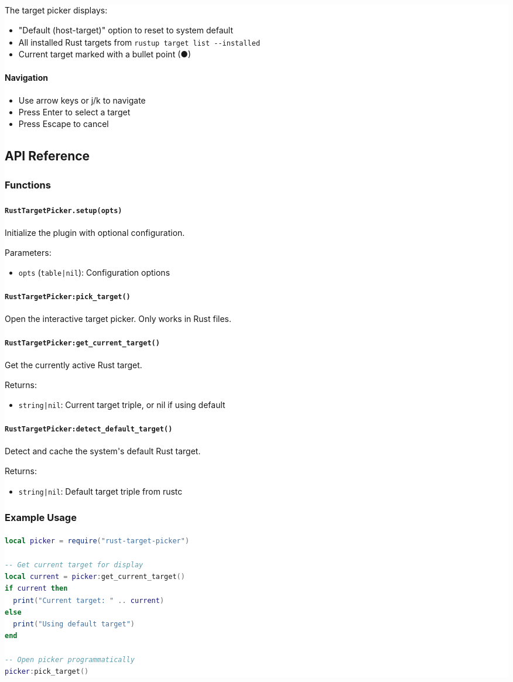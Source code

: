 The target picker displays:

- "Default (host-target)" option to reset to system default
- All installed Rust targets from `rustup target list --installed`
- Current target marked with a bullet point (●)

#### Navigation

- Use arrow keys or j/k to navigate
- Press Enter to select a target
- Press Escape to cancel

## API Reference

### Functions

#### `RustTargetPicker.setup(opts)`

Initialize the plugin with optional configuration.

Parameters:

- `opts` (`table|nil`): Configuration options

#### `RustTargetPicker:pick_target()`

Open the interactive target picker. Only works in Rust files.

#### `RustTargetPicker:get_current_target()`

Get the currently active Rust target.

Returns:

- `string|nil`: Current target triple, or nil if using default

#### `RustTargetPicker:detect_default_target()`

Detect and cache the system's default Rust target.

Returns:

- `string|nil`: Default target triple from rustc

### Example Usage

```lua
local picker = require("rust-target-picker")

-- Get current target for display
local current = picker:get_current_target()
if current then
  print("Current target: " .. current)
else
  print("Using default target")
end

-- Open picker programmatically
picker:pick_target()
```
